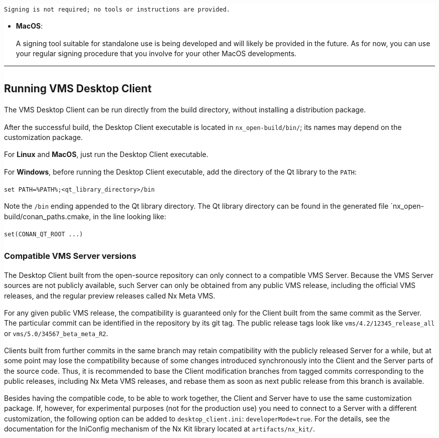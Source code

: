     Signing is not required; no tools or instructions are provided.

- **MacOS**:

    A signing tool suitable for standalone use is being developed and will likely be provided in
    the future. As for now, you can use your regular signing procedure that you involve for your
    other MacOS developments.

---------------------------------------------------------------------------------------------------

## Running VMS Desktop Client

The VMS Desktop Client can be run directly from the build directory, without installing a
distribution package.

After the successful build, the Desktop Client executable is located in `nx_open-build/bin/`; its
names may depend on the customization package.

For **Linux** and **MacOS**, just run the Desktop Client executable.

For **Windows**, before running the Desktop Client executable, add the directory of the Qt library
to the `PATH`:

```console
set PATH=%PATH%;<qt_library_directory>/bin
```

Note the `/bin` ending appended to the Qt library directory. The Qt library directory can be found
in the generated file `nx_open-build/conan_paths.cmake, in the line looking like:

```console
set(CONAN_QT_ROOT ...)
```

### Compatible VMS Server versions

The Desktop Client built from the open-source repository can only connect to a compatible VMS
Server. Because the VMS Server sources are not publicly available, such Server can only be obtained
from any public VMS release, including the official VMS releases, and the regular preview
releases called Nx Meta VMS.

For any given public VMS release, the compatibility is guaranteed only for the Client built from
the same commit as the Server. The particular commit can be identified in the repository by its git
tag. The public release tags look like `vms/4.2/12345_release_all` or `vms/5.0/34567_beta_meta_R2`.

Clients built from further commits in the same branch may retain compatibility with the publicly
released Server for a while, but at some point may lose the compatibility because of some changes
introduced synchronously into the Client and the Server parts of the source code. Thus, it is
recommended to base the Client modification branches from tagged commits corresponding to the
public releases, including Nx Meta VMS releases, and rebase them as soon as next public release
from this branch is available.

Besides having the compatible code, to be able to work together, the Client and Server have to use
the same customization package. If, however, for experimental purposes (not for the production use)
you need to connect to a Server with a different customization, the following option can be added
to `desktop_client.ini`: `developerMode=true`. For the details, see the documentation for the
IniConfig mechanism of the Nx Kit library located at `artifacts/nx_kit/`.
